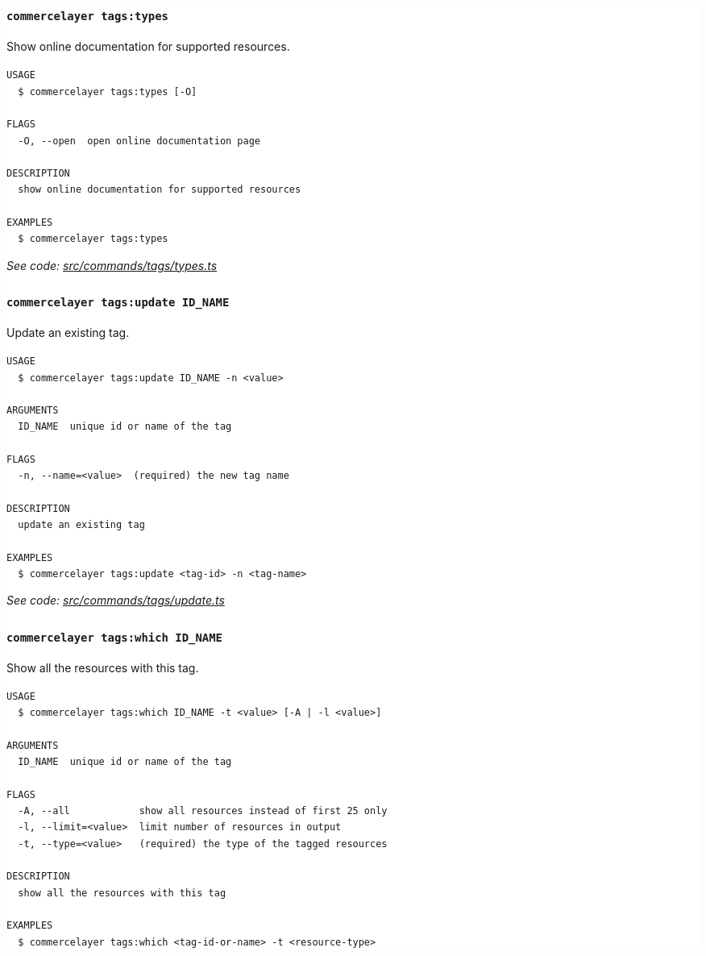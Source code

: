 ### `commercelayer tags:types`

Show online documentation for supported resources.

```sh-session
USAGE
  $ commercelayer tags:types [-O]

FLAGS
  -O, --open  open online documentation page

DESCRIPTION
  show online documentation for supported resources

EXAMPLES
  $ commercelayer tags:types
```

_See code: [src/commands/tags/types.ts](https://github.com/commercelayer/commercelayer-cli-plugin-tags/blob/main/src/commands/tags/types.ts)_

### `commercelayer tags:update ID_NAME`

Update an existing tag.

```sh-session
USAGE
  $ commercelayer tags:update ID_NAME -n <value>

ARGUMENTS
  ID_NAME  unique id or name of the tag

FLAGS
  -n, --name=<value>  (required) the new tag name

DESCRIPTION
  update an existing tag

EXAMPLES
  $ commercelayer tags:update <tag-id> -n <tag-name>
```

_See code: [src/commands/tags/update.ts](https://github.com/commercelayer/commercelayer-cli-plugin-tags/blob/main/src/commands/tags/update.ts)_

### `commercelayer tags:which ID_NAME`

Show all the resources with this tag.

```sh-session
USAGE
  $ commercelayer tags:which ID_NAME -t <value> [-A | -l <value>]

ARGUMENTS
  ID_NAME  unique id or name of the tag

FLAGS
  -A, --all            show all resources instead of first 25 only
  -l, --limit=<value>  limit number of resources in output
  -t, --type=<value>   (required) the type of the tagged resources

DESCRIPTION
  show all the resources with this tag

EXAMPLES
  $ commercelayer tags:which <tag-id-or-name> -t <resource-type>

```